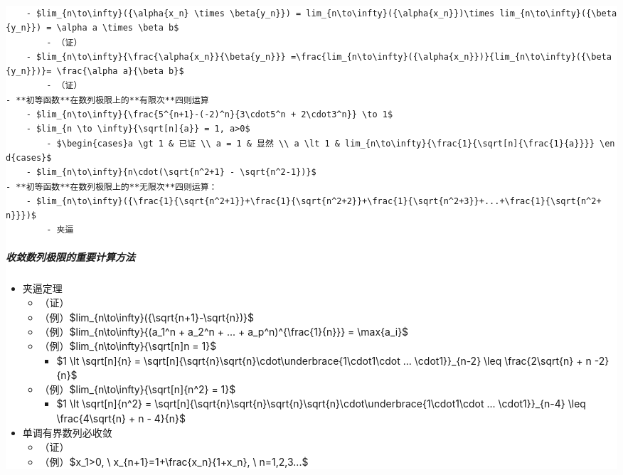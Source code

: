 		- $lim_{n\to\infty}({\alpha{x_n} \times \beta{y_n}}) = lim_{n\to\infty}({\alpha{x_n}})\times lim_{n\to\infty}({\beta{y_n}}) = \alpha a \times \beta b$
			- （证）
		- $lim_{n\to\infty}{\frac{\alpha{x_n}}{\beta{y_n}}} =\frac{lim_{n\to\infty}({\alpha{x_n}})}{lim_{n\to\infty}({\beta{y_n}})}= \frac{\alpha a}{\beta b}$
			- （证）
	- **初等函数**在数列极限上的**有限次**四则运算
		- $lim_{n\to\infty}{\frac{5^{n+1}-(-2)^n}{3\cdot5^n + 2\cdot3^n}} \to 1$
		- $lim_{n \to \infty}{\sqrt[n]{a}} = 1, a>0$
			- $\begin{cases}a \gt 1 & 已证 \\ a = 1 & 显然 \\ a \lt 1 & lim_{n\to\infty}{\frac{1}{\sqrt[n]{\frac{1}{a}}}} \end{cases}$
		- $lim_{n\to\infty}{n\cdot(\sqrt{n^2+1} - \sqrt{n^2-1})}$
	- **初等函数**在数列极限上的**无限次**四则运算：
		- $lim_{n\to\infty}({\frac{1}{\sqrt{n^2+1}}+\frac{1}{\sqrt{n^2+2}}+\frac{1}{\sqrt{n^2+3}}+...+\frac{1}{\sqrt{n^2+n}}})$
			- 夹逼
##### 收敛数列极限的重要计算方法
- <a style="red">夹逼定理</a>
	- （证）
	- （例）$lim_{n\to\infty}({\sqrt{n+1}-\sqrt{n})}$
	- （例）$lim_{n\to\infty}{(a_1^n + a_2^n + ... + a_p^n)^{\frac{1}{n}}} = \max{a_i}$
	- （例）$lim_{n\to\infty}{\sqrt[n]n = 1}$
		- $1 \lt \sqrt[n]{n} = \sqrt[n]{\sqrt{n}\sqrt{n}\cdot\underbrace{1\cdot1\cdot ... \cdot1}}_{n-2} \leq \frac{2\sqrt{n} + n -2}{n}$
	- （例）$lim_{n\to\infty}{\sqrt[n]{n^2} = 1}$
		- $1 \lt \sqrt[n]{n^2} = \sqrt[n]{\sqrt{n}\sqrt{n}\sqrt{n}\sqrt{n}\cdot\underbrace{1\cdot1\cdot ... \cdot1}}_{n-4} \leq \frac{4\sqrt{n} + n - 4}{n}$
- <a style="red">单调有界数列必收敛</a>
	- （证）
	- （例）$x_1>0, \ x_{n+1}=1+\frac{x_n}{1+x_n}, \ n=1,2,3...$